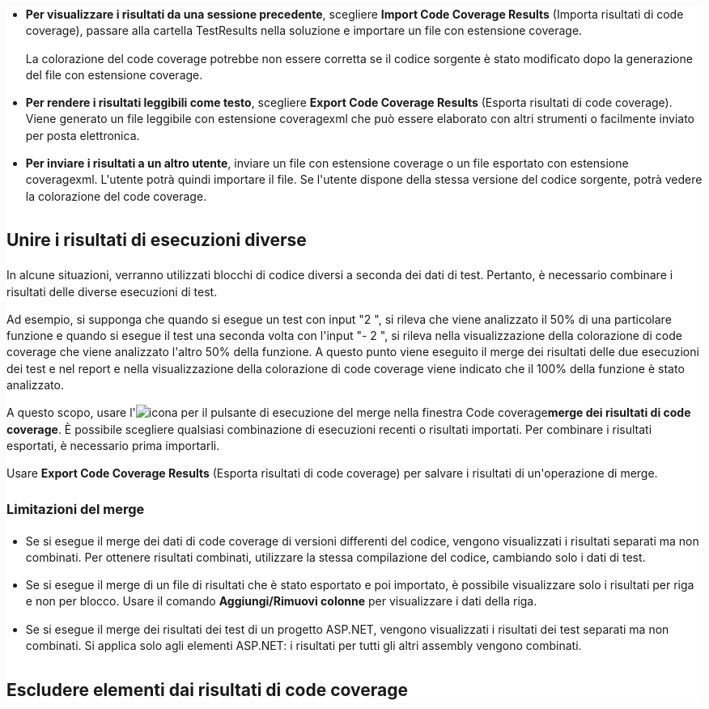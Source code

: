 -   **Per visualizzare i risultati da una sessione precedente**, scegliere **Import Code Coverage Results** (Importa risultati di code coverage), passare alla cartella TestResults nella soluzione e importare un file con estensione coverage.

    La colorazione del code coverage potrebbe non essere corretta se il codice sorgente è stato modificato dopo la generazione del file con estensione coverage.

-   **Per rendere i risultati leggibili come testo**, scegliere **Export Code Coverage Results** (Esporta risultati di code coverage). Viene generato un file leggibile con estensione coveragexml che può essere elaborato con altri strumenti o facilmente inviato per posta elettronica.

-   **Per inviare i risultati a un altro utente**, inviare un file con estensione coverage o un file esportato con estensione coveragexml. L'utente potrà quindi importare il file. Se l'utente dispone della stessa versione del codice sorgente, potrà vedere la colorazione del code coverage.

## <a name="merge-results-from-different-runs"></a>Unire i risultati di esecuzioni diverse

In alcune situazioni, verranno utilizzati blocchi di codice diversi a seconda dei dati di test. Pertanto, è necessario combinare i risultati delle diverse esecuzioni di test.

 Ad esempio, si supponga che quando si esegue un test con input "2 ", si rileva che viene analizzato il 50% di una particolare funzione e quando si esegue il test una seconda volta con l'input "- 2 ", si rileva nella visualizzazione della colorazione di code coverage che viene analizzato l'altro 50% della funzione. A questo punto viene eseguito il merge dei risultati delle due esecuzioni dei test e nel report e nella visualizzazione della colorazione di code coverage viene indicato che il 100% della funzione è stato analizzato.

 A questo scopo, usare l'![icona per il pulsante di esecuzione del merge nella finestra Code coverage](../test/media/codecoverage-mergeicon.png)**merge dei risultati di code coverage**. È possibile scegliere qualsiasi combinazione di esecuzioni recenti o risultati importati. Per combinare i risultati esportati, è necessario prima importarli.

 Usare **Export Code Coverage Results** (Esporta risultati di code coverage) per salvare i risultati di un'operazione di merge.

### <a name="limitations-in-merging"></a>Limitazioni del merge

-   Se si esegue il merge dei dati di code coverage di versioni differenti del codice, vengono visualizzati i risultati separati ma non combinati. Per ottenere risultati combinati, utilizzare la stessa compilazione del codice, cambiando solo i dati di test.

-   Se si esegue il merge di un file di risultati che è stato esportato e poi importato, è possibile visualizzare solo i risultati per riga e non per blocco. Usare il comando **Aggiungi/Rimuovi colonne** per visualizzare i dati della riga.

-   Se si esegue il merge dei risultati dei test di un progetto ASP.NET, vengono visualizzati i risultati dei test separati ma non combinati. Si applica solo agli elementi ASP.NET: i risultati per tutti gli altri assembly vengono combinati.

## <a name="exclude-elements-from-the-code-coverage-results"></a>Escludere elementi dai risultati di code coverage
